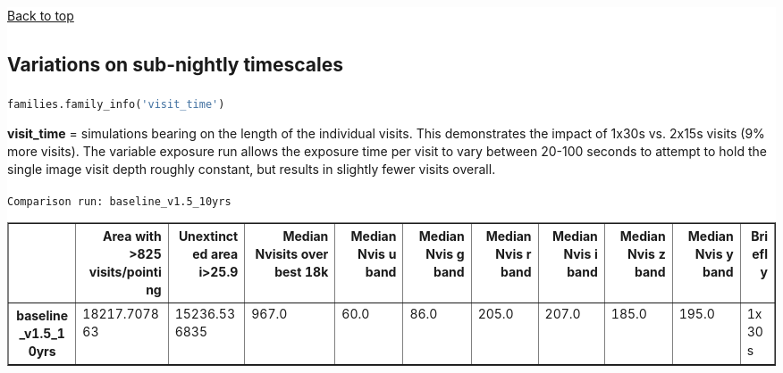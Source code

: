 <a id="subnightly timescales"></a> 
<a href="#top">Back to top</a>

## Variations on sub-nightly timescales

<a id='visit time'></a>


```python
families.family_info('visit_time')
```


**visit_time** = simulations bearing on the length of the individual visits. This demonstrates the impact of 1x30s vs. 2x15s visits (9% more visits). The variable exposure run allows the exposure time per visit to vary between 20-100 seconds to attempt to hold the single image visit depth roughly constant, but results in slightly fewer visits overall.


    Comparison run: baseline_v1.5_10yrs





<div>
<style scoped>
    .dataframe tbody tr th:only-of-type {
        vertical-align: middle;
    }

    .dataframe tbody tr th {
        vertical-align: top;
    }

    .dataframe thead th {
        text-align: right;
    }
</style>
<table border="1" class="dataframe">
  <thead>
    <tr style="text-align: right;">
      <th></th>
      <th>Area with &gt;825 visits/pointing</th>
      <th>Unextincted area i&gt;25.9</th>
      <th>Median Nvisits over best 18k</th>
      <th>Median Nvis u band</th>
      <th>Median Nvis g band</th>
      <th>Median Nvis r band</th>
      <th>Median Nvis i band</th>
      <th>Median Nvis z band</th>
      <th>Median Nvis y band</th>
      <th>Briefly</th>
    </tr>
  </thead>
  <tbody>
    <tr>
      <th>baseline_v1.5_10yrs</th>
      <td>18217.707863</td>
      <td>15236.536835</td>
      <td>967.0</td>
      <td>60.0</td>
      <td>86.0</td>
      <td>205.0</td>
      <td>207.0</td>
      <td>185.0</td>
      <td>195.0</td>
      <td>1x30s</td>
    </tr>
    <tr>